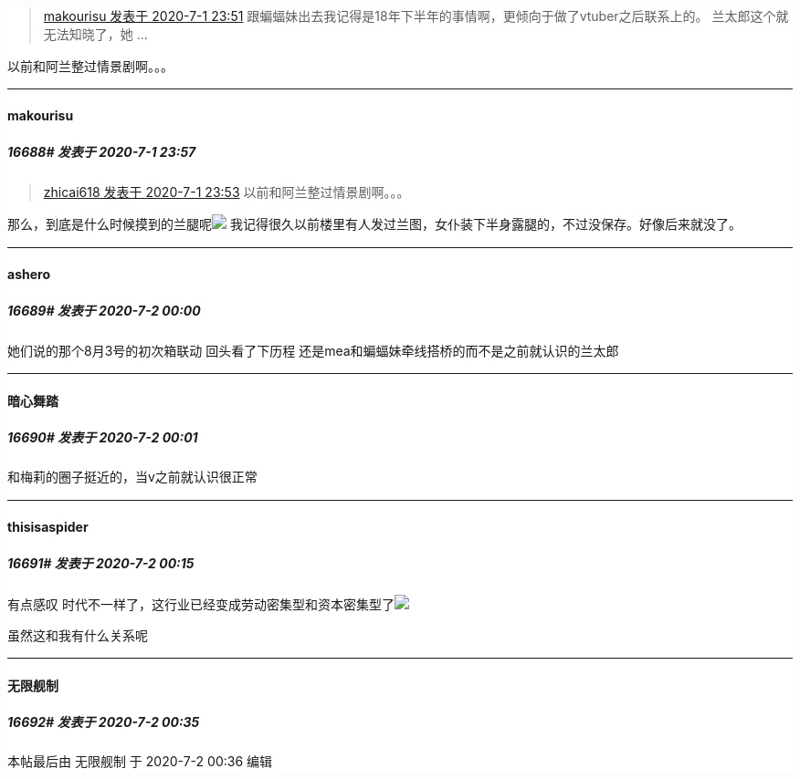 
<blockquote><a href="httphttps://bbs.saraba1st.com/2b/forum.php?mod=redirect&amp;goto=findpost&amp;pid=48029614&amp;ptid=1929631" target="_blank">makourisu 发表于 2020-7-1 23:51</a>
跟蝙蝠妹出去我记得是18年下半年的事情啊，更倾向于做了vtuber之后联系上的。
兰太郎这个就无法知晓了，她 ...</blockquote>
以前和阿兰整过情景剧啊。。。


-----

####  makourisu  
##### 16688#       发表于 2020-7-1 23:57


<blockquote><a href="httphttps://bbs.saraba1st.com/2b/forum.php?mod=redirect&amp;goto=findpost&amp;pid=48029637&amp;ptid=1929631" target="_blank">zhicai618 发表于 2020-7-1 23:53</a>
以前和阿兰整过情景剧啊。。。</blockquote>
那么，到底是什么时候摸到的兰腿呢<img src="https://static.saraba1st.com/image/smiley/face2017/018.png" referrerpolicy="no-referrer">
我记得很久以前楼里有人发过兰图，女仆装下半身露腿的，不过没保存。好像后来就没了。


-----

####  ashero  
##### 16689#       发表于 2020-7-2 00:00


她们说的那个8月3号的初次箱联动 回头看了下历程 还是mea和蝙蝠妹牵线搭桥的而不是之前就认识的兰太郎


-----

####  暗心舞踏  
##### 16690#       发表于 2020-7-2 00:01


和梅莉的圈子挺近的，当v之前就认识很正常


-----

####  thisisaspider  
##### 16691#       发表于 2020-7-2 00:15


有点感叹 时代不一样了，这行业已经变成劳动密集型和资本密集型了<img src="https://static.saraba1st.com/image/smiley/face2017/009.gif" referrerpolicy="no-referrer">

虽然这和我有什么关系呢


-----

####  无限舰制  
##### 16692#       发表于 2020-7-2 00:35


 本帖最后由 无限舰制 于 2020-7-2 00:36 编辑 
